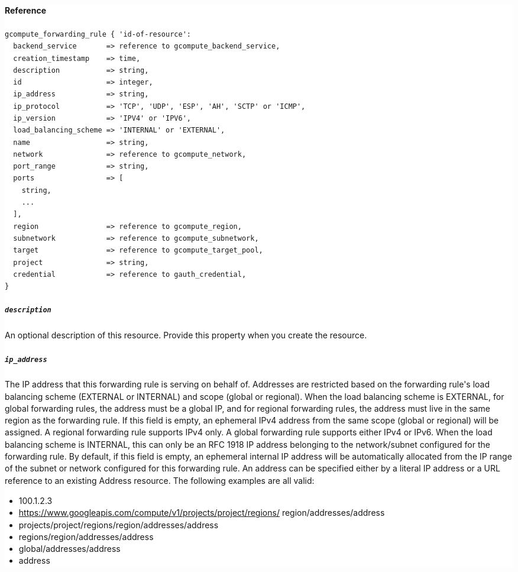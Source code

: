 #### Reference

```puppet
gcompute_forwarding_rule { 'id-of-resource':
  backend_service       => reference to gcompute_backend_service,
  creation_timestamp    => time,
  description           => string,
  id                    => integer,
  ip_address            => string,
  ip_protocol           => 'TCP', 'UDP', 'ESP', 'AH', 'SCTP' or 'ICMP',
  ip_version            => 'IPV4' or 'IPV6',
  load_balancing_scheme => 'INTERNAL' or 'EXTERNAL',
  name                  => string,
  network               => reference to gcompute_network,
  port_range            => string,
  ports                 => [
    string,
    ...
  ],
  region                => reference to gcompute_region,
  subnetwork            => reference to gcompute_subnetwork,
  target                => reference to gcompute_target_pool,
  project               => string,
  credential            => reference to gauth_credential,
}
```

##### `description`

  An optional description of this resource. Provide this property when
  you create the resource.

##### `ip_address`

  The IP address that this forwarding rule is serving on behalf of.
  Addresses are restricted based on the forwarding rule's load balancing
  scheme (EXTERNAL or INTERNAL) and scope (global or regional).
  When the load balancing scheme is EXTERNAL, for global forwarding
  rules, the address must be a global IP, and for regional forwarding
  rules, the address must live in the same region as the forwarding
  rule. If this field is empty, an ephemeral IPv4 address from the same
  scope (global or regional) will be assigned. A regional forwarding
  rule supports IPv4 only. A global forwarding rule supports either IPv4
  or IPv6.
  When the load balancing scheme is INTERNAL, this can only be an RFC
  1918 IP address belonging to the network/subnet configured for the
  forwarding rule. By default, if this field is empty, an ephemeral
  internal IP address will be automatically allocated from the IP range
  of the subnet or network configured for this forwarding rule.
  An address can be specified either by a literal IP address or a URL
  reference to an existing Address resource. The following examples are
  all valid:
  * 100.1.2.3
  * https://www.googleapis.com/compute/v1/projects/project/regions/
  region/addresses/address
  * projects/project/regions/region/addresses/address
  * regions/region/addresses/address
  * global/addresses/address
  * address
